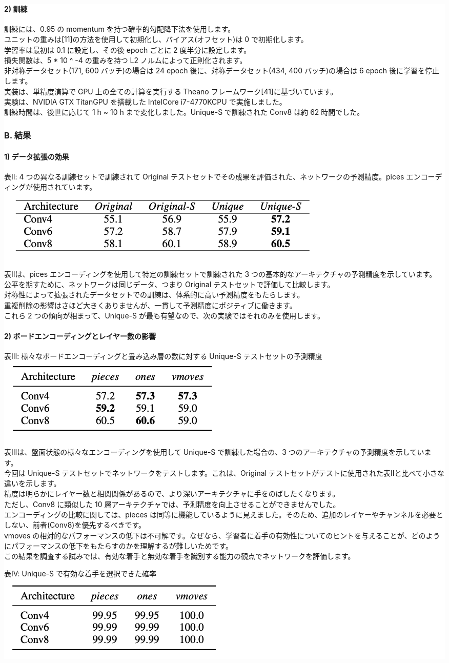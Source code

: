 #### 2) 訓練

訓練には、0.95 の momentum を持つ確率的勾配降下法を使用します。  
ユニットの重みは[11]の方法を使用して初期化し、バイアス(オフセット)は 0 で初期化します。  
学習率は最初は 0.1 に設定し、その後 epoch ごとに 2 度半分に設定します。  
損失関数は、5 * 10 ^ -4 の重みを持つ L2 ノルムによって正則化されます。  
非対称データセット(171, 600 バッチ)の場合は 24 epoch 後に、対称データセット(434, 400 バッチ)の場合は 6 epoch 後に学習を停止します。  
実装は、単精度演算で GPU 上の全ての計算を実行する Theano フレームワーク[41]に基づいています。  
実験は、NVIDIA GTX TitanGPU を搭載した IntelCore i7-4770KCPU で実施しました。  
訓練時間は、後世に応じて 1 h ~ 10 h まで変化しました。Unique-S で訓練された Conv8 は約 62 時間でした。

### B. 結果

#### 1) データ拡張の効果

表Ⅱ: 4 つの異なる訓練セットで訓練されて Original テストセットでその成果を評価された、ネットワークの予測精度。pices エンコーディングが使用されています。  
![table2](https://raw.githubusercontent.com/sensuikan1973/othello-complete-analysis/main/translations/Learning_to_Play_Othello_with_Deep_Neural_Networks/images/table2.png)

表Ⅱは、pices エンコーディングを使用して特定の訓練セットで訓練された 3 つの基本的なアーキテクチャの予測精度を示しています。  
公平を期すために、ネットワークは同じデータ、つまり Original テストセットで評価して比較します。  
対称性によって拡張されたデータセットでの訓練は、体系的に高い予測精度をもたらします。  
重複削除の影響はさほど大きくありませんが、一貫して予測精度にポジティブに働きます。  
これら 2 つの傾向が相まって、Unique-S が最も有望なので、次の実験ではそれのみを使用します。

#### 2) ボードエンコーディングとレイヤー数の影響

表Ⅲ: 様々なボードエンコーディングと畳み込み層の数に対する Unique-S テストセットの予測精度  
![table3](https://raw.githubusercontent.com/sensuikan1973/othello-complete-analysis/main/translations/Learning_to_Play_Othello_with_Deep_Neural_Networks/images/table3.png)

表Ⅲは、盤面状態の様々なエンコーディングを使用して Unique-S で訓練した場合の、3 つのアーキテクチャの予測精度を示しています。  
今回は Unique-S テストセットでネットワークをテストします。これは、Original テストセットがテストに使用された表Ⅱと比べて小さな違いを示します。  
精度は明らかにレイヤー数と相関関係があるので、より深いアーキテクチャに手をのばしたくなります。  
ただし、Conv8 に類似した 10 層アーキテクチャでは、予測精度を向上させることができませんでした。  
エンコーディングの比較に関しては、pieces は同等に機能しているように見えました。そのため、追加のレイヤーやチャンネルを必要としない、前者(Conv8)を優先するべきです。  
vmoves の相対的なパフォーマンスの低下は不可解です。なぜなら、学習者に着手の有効性についてのヒントを与えることが、どのようにパフォーマンスの低下をもたらすのかを理解するが難しいためです。  
この結果を調査する試みでは、有効な着手と無効な着手を識別する能力の観点でネットワークを評価します。

表Ⅳ: Unique-S で有効な着手を選択できた確率  
![table4](https://raw.githubusercontent.com/sensuikan1973/othello-complete-analysis/main/translations/Learning_to_Play_Othello_with_Deep_Neural_Networks/images/table4.png)
